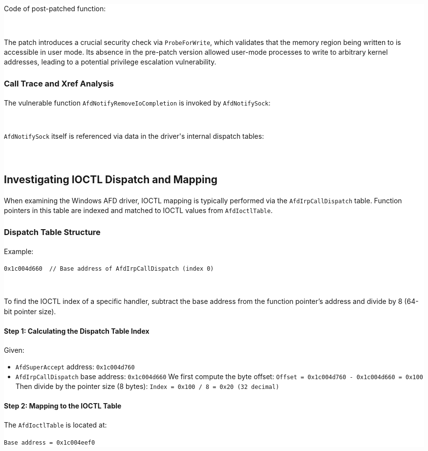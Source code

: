 Code of post-patched function:

<img src="{{ site.url }}{{ site.baseurl }}/images/2025-07-20-33.png" alt="">

The patch introduces a crucial security check via `ProbeForWrite`, which validates that the memory region being written to is accessible in user mode. Its absence in the pre-patch version allowed user-mode processes to write to arbitrary kernel addresses, leading to a potential privilege escalation vulnerability.

### Call Trace and Xref Analysis

The vulnerable function `AfdNotifyRemoveIoCompletion` is invoked by `AfdNotifySock`:

<img src="{{ site.url }}{{ site.baseurl }}/images/2025-07-20-37.png" alt="">

`AfdNotifySock` itself is referenced via data in the driver's internal dispatch tables:

<img src="{{ site.url }}{{ site.baseurl }}/images/2025-07-20-38.png" alt="">

## Investigating IOCTL Dispatch and Mapping

When examining the Windows AFD driver, IOCTL mapping is typically performed via the `AfdIrpCallDispatch` table. Function pointers in this table are indexed and matched to IOCTL values from `AfdIoctlTable`.

### Dispatch Table Structure

Example:

```
0x1c004d660  // Base address of AfdIrpCallDispatch (index 0)
```

<img src="{{ site.url }}{{ site.baseurl }}/images/2025-07-20-34.png" alt="">

To find the IOCTL index of a specific handler, subtract the base address from the function pointer’s address and divide by 8 (64-bit pointer size).

#### Step 1: Calculating the Dispatch Table Index

Given:
- `AfdSuperAccept` address: `0x1c004d760`
- `AfdIrpCallDispatch` base address: `0x1c004d660`
We first compute the byte offset:
`Offset = 0x1c004d760 - 0x1c004d660 = 0x100`
Then divide by the pointer size (8 bytes):
`Index = 0x100 / 8 = 0x20 (32 decimal)`


#### Step 2: Mapping to the IOCTL Table

The `AfdIoctlTable` is located at:

```
Base address = 0x1c004eef0
```
